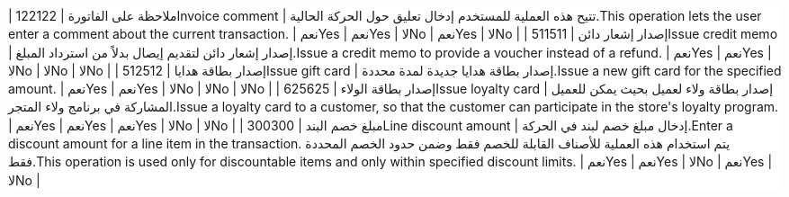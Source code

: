 | <span data-ttu-id="7651c-578">122</span><span class="sxs-lookup"><span data-stu-id="7651c-578">122</span></span> | <span data-ttu-id="7651c-579">ملاحظة على الفاتورة</span><span class="sxs-lookup"><span data-stu-id="7651c-579">Invoice comment</span></span> | <span data-ttu-id="7651c-580">تتيح هذه العملية للمستخدم إدخال تعليق حول الحركة الحالية.</span><span class="sxs-lookup"><span data-stu-id="7651c-580">This operation lets the user enter a comment about the current transaction.</span></span> | <span data-ttu-id="7651c-581">نعم</span><span class="sxs-lookup"><span data-stu-id="7651c-581">Yes</span></span> | <span data-ttu-id="7651c-582">نعم</span><span class="sxs-lookup"><span data-stu-id="7651c-582">Yes</span></span> | <span data-ttu-id="7651c-583">لا</span><span class="sxs-lookup"><span data-stu-id="7651c-583">No</span></span> | <span data-ttu-id="7651c-584">نعم</span><span class="sxs-lookup"><span data-stu-id="7651c-584">Yes</span></span> | <span data-ttu-id="7651c-585">لا</span><span class="sxs-lookup"><span data-stu-id="7651c-585">No</span></span> |
| <span data-ttu-id="7651c-586">511</span><span class="sxs-lookup"><span data-stu-id="7651c-586">511</span></span> | <span data-ttu-id="7651c-587">إصدار إشعار دائن</span><span class="sxs-lookup"><span data-stu-id="7651c-587">Issue credit memo</span></span> | <span data-ttu-id="7651c-588">إصدار إشعار دائن لتقديم إيصال بدلاً من استرداد المبلغ.</span><span class="sxs-lookup"><span data-stu-id="7651c-588">Issue a credit memo to provide a voucher instead of a refund.</span></span> | <span data-ttu-id="7651c-589">نعم</span><span class="sxs-lookup"><span data-stu-id="7651c-589">Yes</span></span> | <span data-ttu-id="7651c-590">نعم</span><span class="sxs-lookup"><span data-stu-id="7651c-590">Yes</span></span> | <span data-ttu-id="7651c-591">لا</span><span class="sxs-lookup"><span data-stu-id="7651c-591">No</span></span> | <span data-ttu-id="7651c-592">لا</span><span class="sxs-lookup"><span data-stu-id="7651c-592">No</span></span> | <span data-ttu-id="7651c-593">لا</span><span class="sxs-lookup"><span data-stu-id="7651c-593">No</span></span> |
| <span data-ttu-id="7651c-594">512</span><span class="sxs-lookup"><span data-stu-id="7651c-594">512</span></span> | <span data-ttu-id="7651c-595">إصدار بطاقة هدايا</span><span class="sxs-lookup"><span data-stu-id="7651c-595">Issue gift card</span></span> | <span data-ttu-id="7651c-596">إصدار بطاقة هدايا جديدة لمدة محددة.</span><span class="sxs-lookup"><span data-stu-id="7651c-596">Issue a new gift card for the specified amount.</span></span> | <span data-ttu-id="7651c-597">نعم</span><span class="sxs-lookup"><span data-stu-id="7651c-597">Yes</span></span> | <span data-ttu-id="7651c-598">نعم</span><span class="sxs-lookup"><span data-stu-id="7651c-598">Yes</span></span> | <span data-ttu-id="7651c-599">لا</span><span class="sxs-lookup"><span data-stu-id="7651c-599">No</span></span> | <span data-ttu-id="7651c-600">لا</span><span class="sxs-lookup"><span data-stu-id="7651c-600">No</span></span> | <span data-ttu-id="7651c-601">لا</span><span class="sxs-lookup"><span data-stu-id="7651c-601">No</span></span> |
| <span data-ttu-id="7651c-602">625</span><span class="sxs-lookup"><span data-stu-id="7651c-602">625</span></span> | <span data-ttu-id="7651c-603">إصدار بطاقة الولاء</span><span class="sxs-lookup"><span data-stu-id="7651c-603">Issue loyalty card</span></span> | <span data-ttu-id="7651c-604">إصدار بطاقة ولاء لعميل بحيث يمكن للعميل المشاركة في برنامج ولاء المتجر.</span><span class="sxs-lookup"><span data-stu-id="7651c-604">Issue a loyalty card to a customer, so that the customer can participate in the store's loyalty program.</span></span> | <span data-ttu-id="7651c-605">نعم</span><span class="sxs-lookup"><span data-stu-id="7651c-605">Yes</span></span> | <span data-ttu-id="7651c-606">نعم</span><span class="sxs-lookup"><span data-stu-id="7651c-606">Yes</span></span> | <span data-ttu-id="7651c-607">نعم</span><span class="sxs-lookup"><span data-stu-id="7651c-607">Yes</span></span> | <span data-ttu-id="7651c-608">لا</span><span class="sxs-lookup"><span data-stu-id="7651c-608">No</span></span> | <span data-ttu-id="7651c-609">لا</span><span class="sxs-lookup"><span data-stu-id="7651c-609">No</span></span> |
| <span data-ttu-id="7651c-610">300</span><span class="sxs-lookup"><span data-stu-id="7651c-610">300</span></span> | <span data-ttu-id="7651c-611">مبلغ خصم البند</span><span class="sxs-lookup"><span data-stu-id="7651c-611">Line discount amount</span></span> | <span data-ttu-id="7651c-612">إدخال مبلغ خصم لبند في الحركة.</span><span class="sxs-lookup"><span data-stu-id="7651c-612">Enter a discount amount for a line item in the transaction.</span></span> <span data-ttu-id="7651c-613">يتم استخدام هذه العملية للأصناف القابلة للخصم فقط وضمن حدود الخصم المحددة فقط.</span><span class="sxs-lookup"><span data-stu-id="7651c-613">This operation is used only for discountable items and only within specified discount limits.</span></span> | <span data-ttu-id="7651c-614">نعم</span><span class="sxs-lookup"><span data-stu-id="7651c-614">Yes</span></span> | <span data-ttu-id="7651c-615">نعم</span><span class="sxs-lookup"><span data-stu-id="7651c-615">Yes</span></span> | <span data-ttu-id="7651c-616">لا</span><span class="sxs-lookup"><span data-stu-id="7651c-616">No</span></span> | <span data-ttu-id="7651c-617">نعم</span><span class="sxs-lookup"><span data-stu-id="7651c-617">Yes</span></span> | <span data-ttu-id="7651c-618">لا</span><span class="sxs-lookup"><span data-stu-id="7651c-618">No</span></span> |